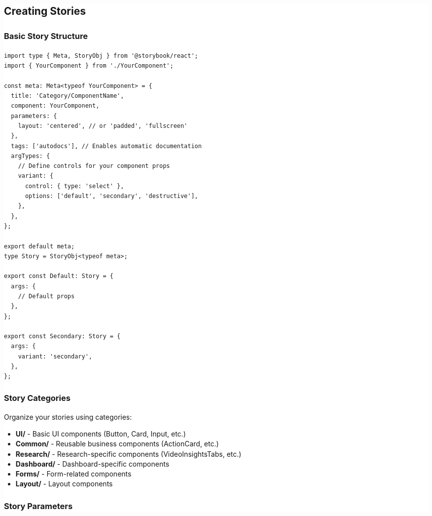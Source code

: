 ## Creating Stories

### Basic Story Structure

```tsx
import type { Meta, StoryObj } from '@storybook/react';
import { YourComponent } from './YourComponent';

const meta: Meta<typeof YourComponent> = {
  title: 'Category/ComponentName',
  component: YourComponent,
  parameters: {
    layout: 'centered', // or 'padded', 'fullscreen'
  },
  tags: ['autodocs'], // Enables automatic documentation
  argTypes: {
    // Define controls for your component props
    variant: {
      control: { type: 'select' },
      options: ['default', 'secondary', 'destructive'],
    },
  },
};

export default meta;
type Story = StoryObj<typeof meta>;

export const Default: Story = {
  args: {
    // Default props
  },
};

export const Secondary: Story = {
  args: {
    variant: 'secondary',
  },
};
```

### Story Categories

Organize your stories using categories:

- **UI/** - Basic UI components (Button, Card, Input, etc.)
- **Common/** - Reusable business components (ActionCard, etc.)
- **Research/** - Research-specific components (VideoInsightsTabs, etc.)
- **Dashboard/** - Dashboard-specific components
- **Forms/** - Form-related components
- **Layout/** - Layout components

### Story Parameters
